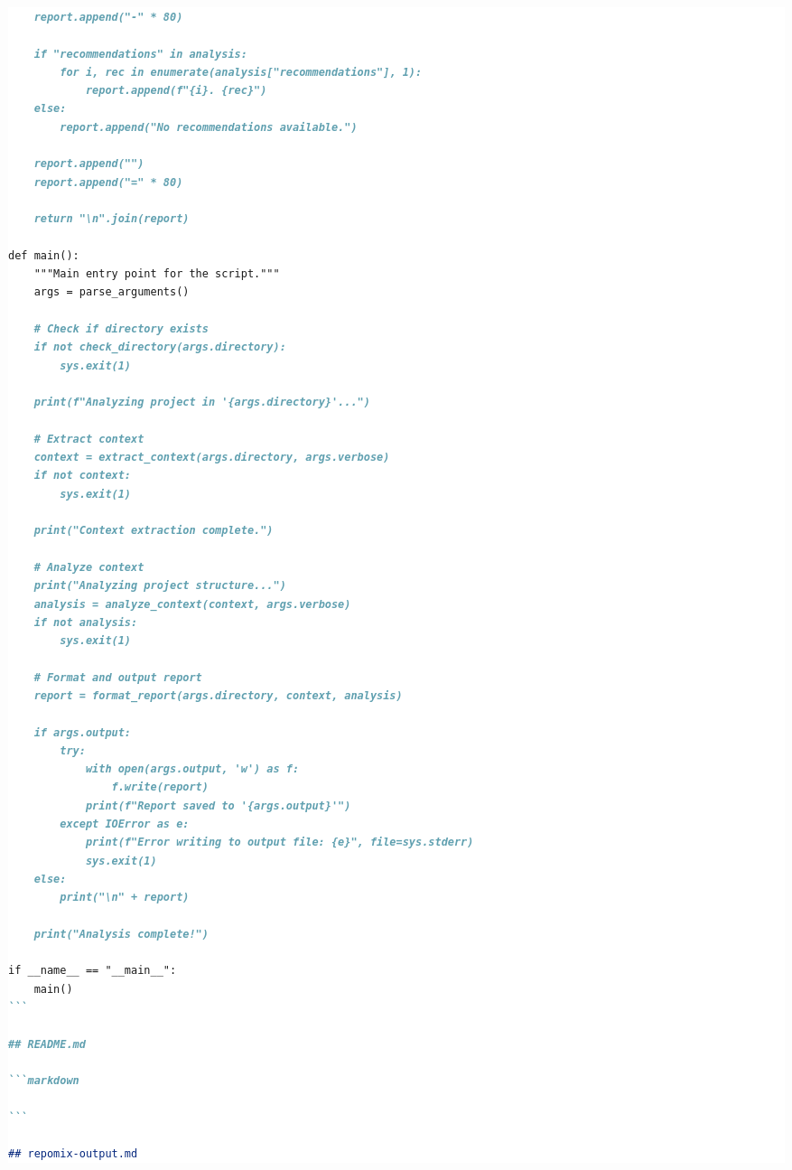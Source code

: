 `````markdown
    report.append("-" * 80)
    
    if "recommendations" in analysis:
        for i, rec in enumerate(analysis["recommendations"], 1):
            report.append(f"{i}. {rec}")
    else:
        report.append("No recommendations available.")
    
    report.append("")
    report.append("=" * 80)
    
    return "\n".join(report)

def main():
    """Main entry point for the script."""
    args = parse_arguments()
    
    # Check if directory exists
    if not check_directory(args.directory):
        sys.exit(1)
    
    print(f"Analyzing project in '{args.directory}'...")
    
    # Extract context
    context = extract_context(args.directory, args.verbose)
    if not context:
        sys.exit(1)
    
    print("Context extraction complete.")
    
    # Analyze context
    print("Analyzing project structure...")
    analysis = analyze_context(context, args.verbose)
    if not analysis:
        sys.exit(1)
    
    # Format and output report
    report = format_report(args.directory, context, analysis)
    
    if args.output:
        try:
            with open(args.output, 'w') as f:
                f.write(report)
            print(f"Report saved to '{args.output}'")
        except IOError as e:
            print(f"Error writing to output file: {e}", file=sys.stderr)
            sys.exit(1)
    else:
        print("\n" + report)
    
    print("Analysis complete!")

if __name__ == "__main__":
    main()
```

## README.md

```markdown

```

## repomix-output.md
`````